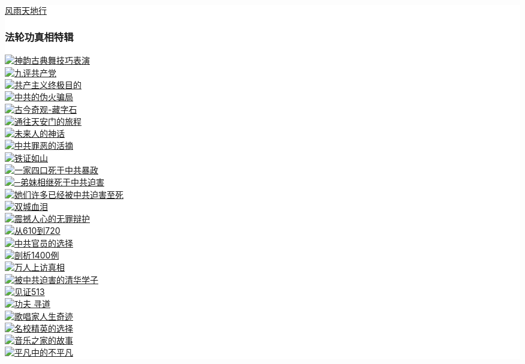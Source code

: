 <a href="https://gitlab.com/szzdlab/vdfy/raw/master/fy.webm" target="_blank">风雨天地行</a></p></td></tr><tr><td width="742"><h3><p><strong>法轮功真相特辑</strong></p></h3></td><td VALIGN=TOP rowspan=50><a href="https://gitlab.com/szzdlab/vdSY-Classical-Chinese-Dance-Technique-Collection-2018/raw/master/SY-Classical-Chinese-Dance-Technique-Collection-2018.webm" target="_blank"><img width="130" src="https://raw.githubusercontent.com/tzsdaz3976/djy/master/gb/130/gudianwu.jpg" title="神韵古典舞技巧表演" alt="神韵古典舞技巧表演"></a><br><a href="https://gitlab.com/szzdlab/vd9p/raw/master/9p.webm" target="_blank"><img width="130" src="https://raw.githubusercontent.com/tzsdaz3976/djy/master/gb/130/9ping.jpg" title="九评共产党" alt="九评共产党"></a><br><a href="https://gitlab.com/szzdlab/vdzjmd1_19/raw/master/zjmd1_19.webm" target="_blank"><img width="130" src="https://raw.githubusercontent.com/tzsdaz3976/djy/master/gb/130/communism.jpg" title="共产主义终极目的" alt="共产主义终极目的"></a><br><a href="https://gitlab.com/szzdlab/vdzf-dsp-1128/raw/master/zf-dsp-1128.webm" target="_blank"><img width="130" src="https://raw.githubusercontent.com/tzsdaz3976/djy/master/gb/130/weihuo.jpg" title="中共的伪火骗局" alt="中共的伪火骗局"></a><br><a href="https://gitlab.com/szzdlab/vdst5-29/raw/master/st5-29.webm" target="_blank"><img width="130" src="https://raw.githubusercontent.com/tzsdaz3976/djy/master/gb/130/changzhi.jpg" title="古今奇观-藏字石" alt="古今奇观-藏字石"></a><br><a href="https://gitlab.com/szzdlab/vd3-JTT_CN_MH-360p/raw/master/3-JTT_CN_MH-360p.webm" target="_blank"><img width="130" src="https://raw.githubusercontent.com/tzsdaz3976/djy/master/gb/130/tianan.jpg" title="通往天安门的旅程" alt="通往天安门的旅程"></a><br><a href="https://gitlab.com/szzdlab/vdwl/raw/master/wl.webm" target="_blank"><img width="130" src="https://raw.githubusercontent.com/tzsdaz3976/djy/master/gb/130/weilai.jpg" title="未来人的神话" alt="未来人的神话"></a><br><a href="https://gitlab.com/szzdlab/vdhongchaoyinmou-hi/raw/master/hongchaoyinmou-hi.webm" target="_blank"><img width="130" src="https://raw.githubusercontent.com/tzsdaz3976/djy/master/gb/130/ji-zy.jpg" title="中共罪恶的活摘" alt="中共罪恶的活摘"></a><br><a href="https://gitlab.com/szzdlab/vdtzrs/raw/master/tzrs.webm" target="_blank"><img width="130" src="https://raw.githubusercontent.com/tzsdaz3976/djy/master/gb/130/huozhai.jpg" title="铁证如山" alt="铁证如山"></a><br><a href="https://gitlab.com/szzdlab/vder3n_3VVJ/raw/master/er3n_3VVJ.webm" target="_blank"><img width="130" src="https://raw.githubusercontent.com/tzsdaz3976/djy/master/gb/130/4ke.jpg" title="一家四口死于中共暴政" alt="一家四口死于中共暴政"></a><br><a href="https://gitlab.com/szzdlab/vdXmL0_0XDL2p/raw/master/XmL0_0XDL2p.webm" target="_blank"><img width="130" src="https://raw.githubusercontent.com/tzsdaz3976/djy/master/gb/130/jie-di.jpg" title="─弟妹相继死于中共迫害" alt="─弟妹相继死于中共迫害"></a><br><a href="https://gitlab.com/szzdlab/vdNG8l/raw/master/NG8l.webm" target="_blank"><img width="130" src="https://raw.githubusercontent.com/tzsdaz3976/djy/master/gb/130/ma-sj.jpg" title="她们许多已经被中共迫害至死" alt="她们许多已经被中共迫害至死"></a><br><a href="https://gitlab.com/szzdlab/vdwt6Y_vPhM/raw/master/wt6Y_vPhM.webm" target="_blank"><img width="130" src="https://raw.githubusercontent.com/tzsdaz3976/djy/master/gb/130/shuan-cxl.jpg" title="双城血泪" alt="双城血泪"></a><br><a href="https://gitlab.com/szzdlab/vd5Vu3_XS2V/raw/master/5Vu3_XS2V.webm" target="_blank"><img width="130" src="https://raw.githubusercontent.com/tzsdaz3976/djy/master/gb/130/wu-zbh.jpg" title="震撼人心的无罪辩护" alt="震撼人心的无罪辩护"></a><br><a href="https://gitlab.com/szzdlab/vdvG2w_fwq/raw/master/vG2w_fwq.webm" target="_blank"><img width="130" src="https://raw.githubusercontent.com/tzsdaz3976/djy/master/gb/130/6c10-720.jpg" title="从610到720" alt="从610到720"></a><br><a href="https://gitlab.com/szzdlab/vdO2jN_uD/raw/master/O2jN_uD.webm" target="_blank"><img width="130" src="https://raw.githubusercontent.com/tzsdaz3976/djy/master/gb/130/xian-z.jpg" title="中共官员的选择" alt="中共官员的选择"></a><br><a href="https://gitlab.com/szzdlab/vd1400forge-1210/raw/master/1400forge-1210.webm" target="_blank"><img width="130" src="https://raw.githubusercontent.com/tzsdaz3976/djy/master/gb/130/1400l.jpg" title="剖析1400例" alt="剖析1400例"></a><br><a href="https://gitlab.com/szzdlab/vdC1WZ_mj/raw/master/C1WZ_mj.webm" target="_blank"><img width="130" src="https://raw.githubusercontent.com/tzsdaz3976/djy/master/gb/130/425.jpg" title="万人上访真相" alt="万人上访真相"></a><br><a href="https://gitlab.com/szzdlab/vdqh/raw/master/qh.webm" target="_blank"><img width="130" src="https://raw.githubusercontent.com/tzsdaz3976/djy/master/gb/130/qing-h.jpg" title="被中共迫害的清华学子" alt="被中共迫害的清华学子"></a><br><a href="https://gitlab.com/szzdlab/vdJZ5e_5Vusp/raw/master/JZ5e_5Vusp.webm" target="_blank"><img width="130" src="https://raw.githubusercontent.com/tzsdaz3976/djy/master/gb/130/jian-z513.jpg" title="见证513" alt="见证513"></a><br><a href="https://gitlab.com/szzdlab/vd0iY/raw/master/0iY.webm" target="_blank"><img width="130" src="https://raw.githubusercontent.com/tzsdaz3976/djy/master/gb/130/gongfu.jpg" title="功夫 寻道" alt="功夫 寻道"></a><br><a href="https://gitlab.com/szzdlab/vdguanguimin/raw/master/guanguimin.webm" target="_blank"><img width="130" src="https://raw.githubusercontent.com/tzsdaz3976/djy/master/gb/130/guangguimian.jpg" title="歌唱家人生奇迹" alt="歌唱家人生奇迹"></a><br><a href="https://gitlab.com/szzdlab/vdmjjy/raw/master/mjjy.webm" target="_blank"><img width="130" src="https://raw.githubusercontent.com/tzsdaz3976/djy/master/gb/130/ming-jjy.jpg" title="名校精英的选择" alt="名校精英的选择"></a><br><a href="https://gitlab.com/szzdlab/vdc4rB_QQbr/raw/master/c4rB_QQbr.webm" target="_blank"><img width="130" src="https://raw.githubusercontent.com/tzsdaz3976/djy/master/gb/130/yin-lj.jpg" title="音乐之家的故事" alt="音乐之家的故事"></a><br><a href="https://gitlab.com/szzdlab/vdO23c_E/raw/master/O23c_E.webm" target="_blank"><img width="130" src="https://raw.githubusercontent.com/tzsdaz3976/djy/master/gb/130/ming-hsf.jpg" title="平凡中的不平凡" alt="平凡中的不平凡"></a><br>